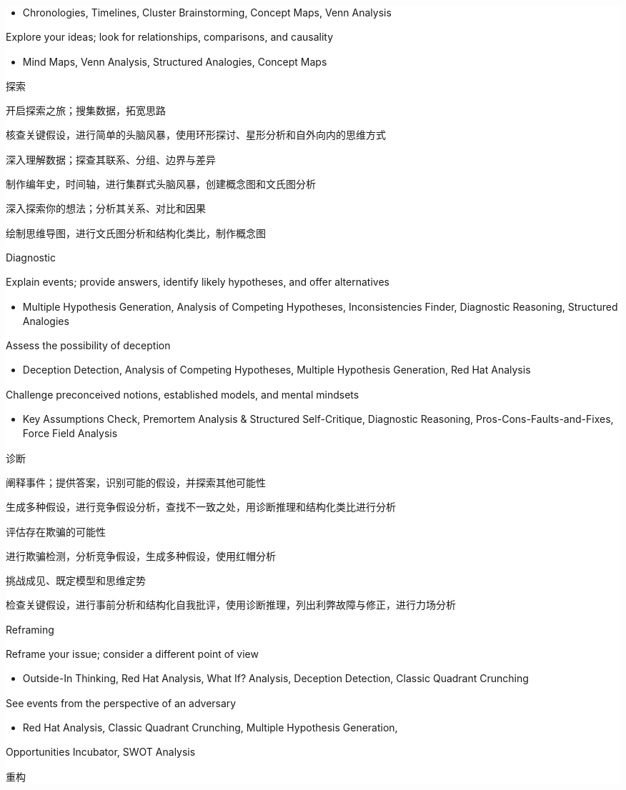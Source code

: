 - Chronologies, Timelines, Cluster Brainstorming, Concept Maps, Venn Analysis

Explore your ideas; look for relationships, comparisons, and causality

- Mind Maps, Venn Analysis, Structured Analogies, Concept Maps

探索

开启探索之旅；搜集数据，拓宽思路

核查关键假设，进行简单的头脑风暴，使用环形探讨、星形分析和自外向内的思维方式

深入理解数据；探查其联系、分组、边界与差异

制作编年史，时间轴，进行集群式头脑风暴，创建概念图和文氏图分析

深入探索你的想法；分析其关系、对比和因果

绘制思维导图，进行文氏图分析和结构化类比，制作概念图

Diagnostic

Explain events; provide answers, identify likely hypotheses, and offer alternatives

- Multiple Hypothesis Generation, Analysis of Competing Hypotheses, Inconsistencies Finder, Diagnostic Reasoning, Structured Analogies

Assess the possibility of deception

- Deception Detection, Analysis of Competing Hypotheses, Multiple Hypothesis Generation, Red Hat Analysis

Challenge preconceived notions, established models, and mental mindsets

- Key Assumptions Check, Premortem Analysis & Structured Self-Critique, Diagnostic Reasoning, Pros-Cons-Faults-and-Fixes, Force Field Analysis

诊断

阐释事件；提供答案，识别可能的假设，并探索其他可能性

生成多种假设，进行竞争假设分析，查找不一致之处，用诊断推理和结构化类比进行分析

评估存在欺骗的可能性

进行欺骗检测，分析竞争假设，生成多种假设，使用红帽分析

挑战成见、既定模型和思维定势

检查关键假设，进行事前分析和结构化自我批评，使用诊断推理，列出利弊故障与修正，进行力场分析

Reframing

Reframe your issue; consider a different point of view

- Outside-In Thinking, Red Hat Analysis, What If? Analysis, Deception Detection, Classic Quadrant Crunching

See events from the perspective of an adversary

- Red Hat Analysis, Classic Quadrant Crunching, Multiple Hypothesis Generation,

Opportunities Incubator, SWOT Analysis

重构
